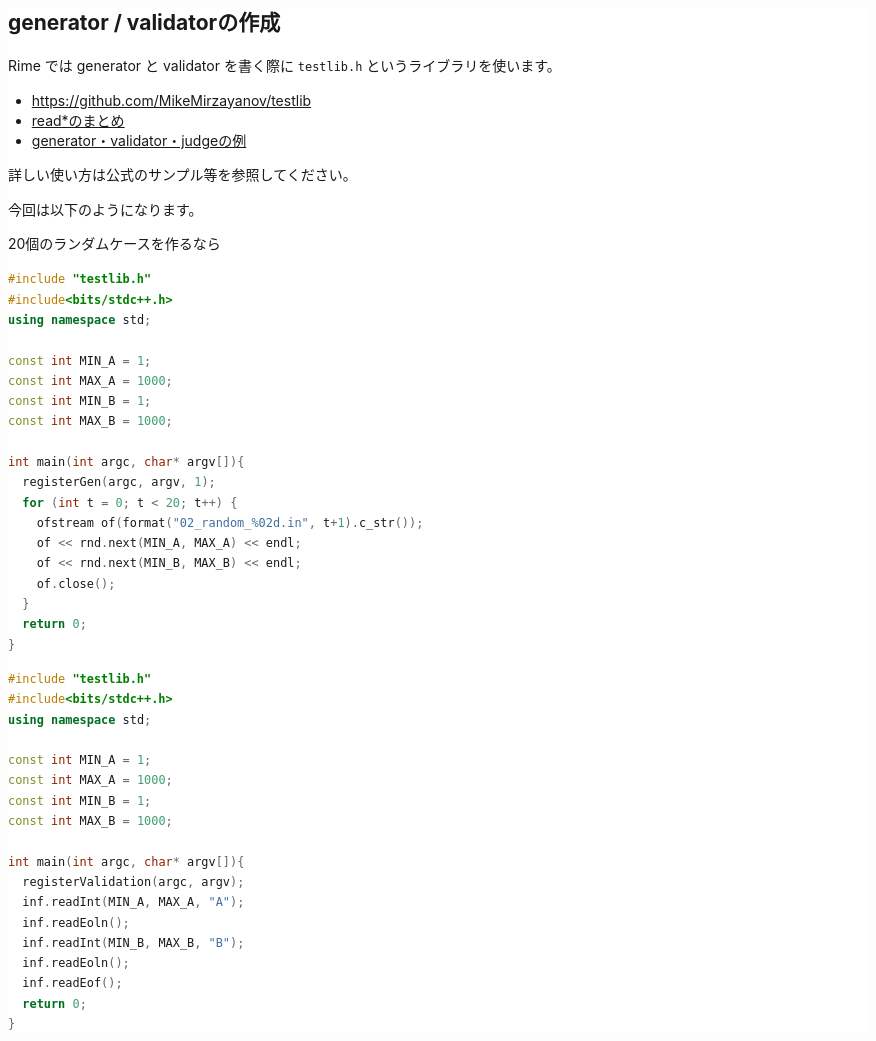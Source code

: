 ## generator / validatorの作成

Rime では generator と validator を書く際に `testlib.h` というライブラリを使います。

- https://github.com/MikeMirzayanov/testlib
- [read*のまとめ](https://scrapbox.io/ecasdqina-cp/testlib_read_%E7%B3%BB%E3%81%BE%E3%81%A8%E3%82%81)
- [generator・validator・judgeの例](https://scrapbox.io/ecasdqina-cp/Rime_TESTSET)


詳しい使い方は公式のサンプル等を参照してください。

今回は以下のようになります。

20個のランダムケースを作るなら

```cpp
#include "testlib.h"
#include<bits/stdc++.h>
using namespace std;

const int MIN_A = 1;
const int MAX_A = 1000;
const int MIN_B = 1;
const int MAX_B = 1000;

int main(int argc, char* argv[]){
  registerGen(argc, argv, 1);
  for (int t = 0; t < 20; t++) {
    ofstream of(format("02_random_%02d.in", t+1).c_str());
    of << rnd.next(MIN_A, MAX_A) << endl;
    of << rnd.next(MIN_B, MAX_B) << endl;
    of.close();
  }
  return 0;
}
```

```cpp
#include "testlib.h"
#include<bits/stdc++.h>
using namespace std;

const int MIN_A = 1;
const int MAX_A = 1000;
const int MIN_B = 1;
const int MAX_B = 1000;

int main(int argc, char* argv[]){
  registerValidation(argc, argv);
  inf.readInt(MIN_A, MAX_A, "A");
  inf.readEoln();
  inf.readInt(MIN_B, MAX_B, "B");
  inf.readEoln();
  inf.readEof();
  return 0;
}
```

